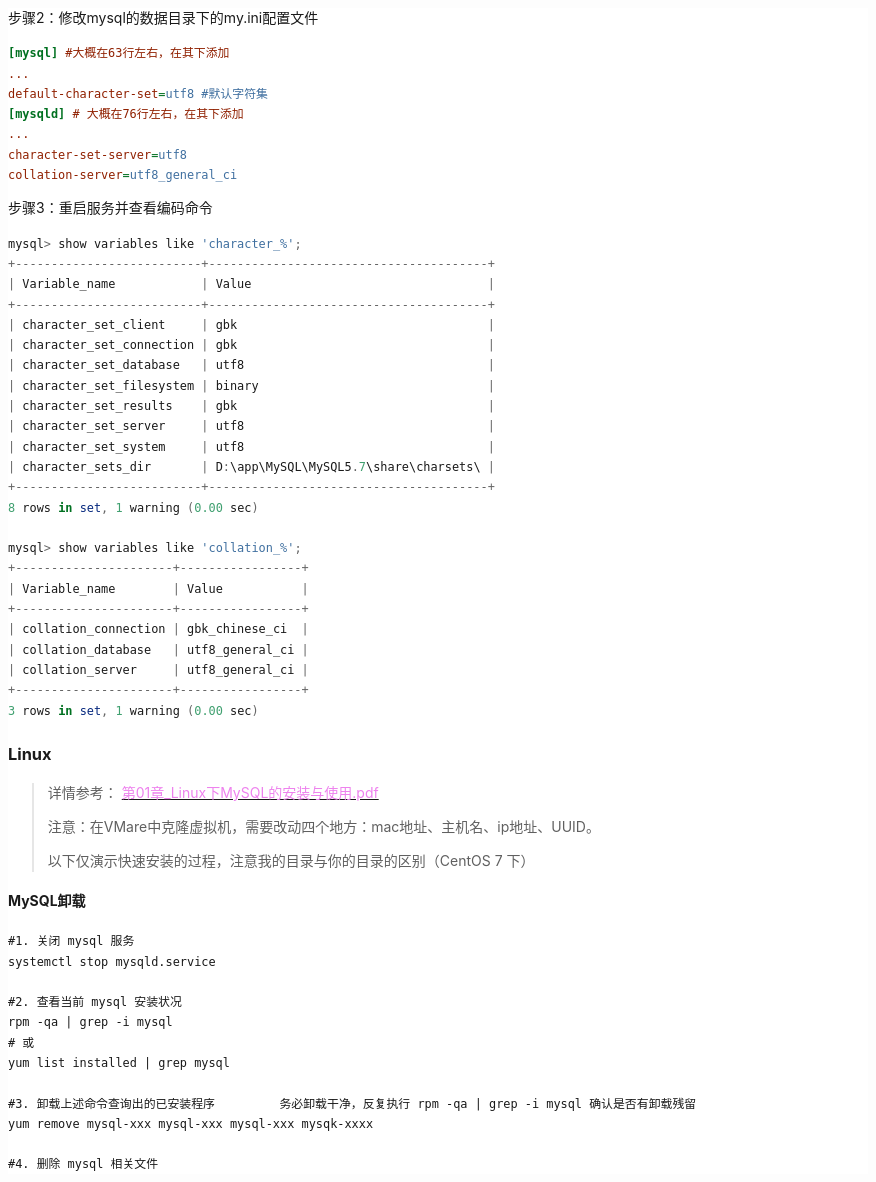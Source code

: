 步骤2：修改mysql的数据目录下的my.ini配置文件

```ini
[mysql] #大概在63行左右，在其下添加
...
default-character-set=utf8 #默认字符集
[mysqld] # 大概在76行左右，在其下添加
...
character-set-server=utf8
collation-server=utf8_general_ci
```

步骤3：重启服务并查看编码命令

```powershell
mysql> show variables like 'character_%';
+--------------------------+---------------------------------------+
| Variable_name            | Value                                 |
+--------------------------+---------------------------------------+
| character_set_client     | gbk                                   |
| character_set_connection | gbk                                   |
| character_set_database   | utf8                                  |
| character_set_filesystem | binary                                |
| character_set_results    | gbk                                   |
| character_set_server     | utf8                                  |
| character_set_system     | utf8                                  |
| character_sets_dir       | D:\app\MySQL\MySQL5.7\share\charsets\ |
+--------------------------+---------------------------------------+
8 rows in set, 1 warning (0.00 sec)

mysql> show variables like 'collation_%';
+----------------------+-----------------+
| Variable_name        | Value           |
+----------------------+-----------------+
| collation_connection | gbk_chinese_ci  |
| collation_database   | utf8_general_ci |
| collation_server     | utf8_general_ci |
+----------------------+-----------------+
3 rows in set, 1 warning (0.00 sec)
```



### Linux

> 详情参考：
> [<font color="violet">第01章_Linux下MySQL的安装与使用.pdf</font>](./相关资料1/第01章_Linux下MySQL的安装与使用.pdf)
>
> 注意：在VMare中克隆虚拟机，需要改动四个地方：mac地址、主机名、ip地址、UUID。
>
> 以下仅演示快速安装的过程，注意我的目录与你的目录的区别（CentOS 7 下）

#### MySQL卸载

```shell
#1. 关闭 mysql 服务
systemctl stop mysqld.service

#2. 查看当前 mysql 安装状况
rpm -qa | grep -i mysql
# 或
yum list installed | grep mysql

#3. 卸载上述命令查询出的已安装程序			务必卸载干净，反复执行 rpm -qa | grep -i mysql 确认是否有卸载残留
yum remove mysql-xxx mysql-xxx mysql-xxx mysqk-xxxx

#4. 删除 mysql 相关文件
```